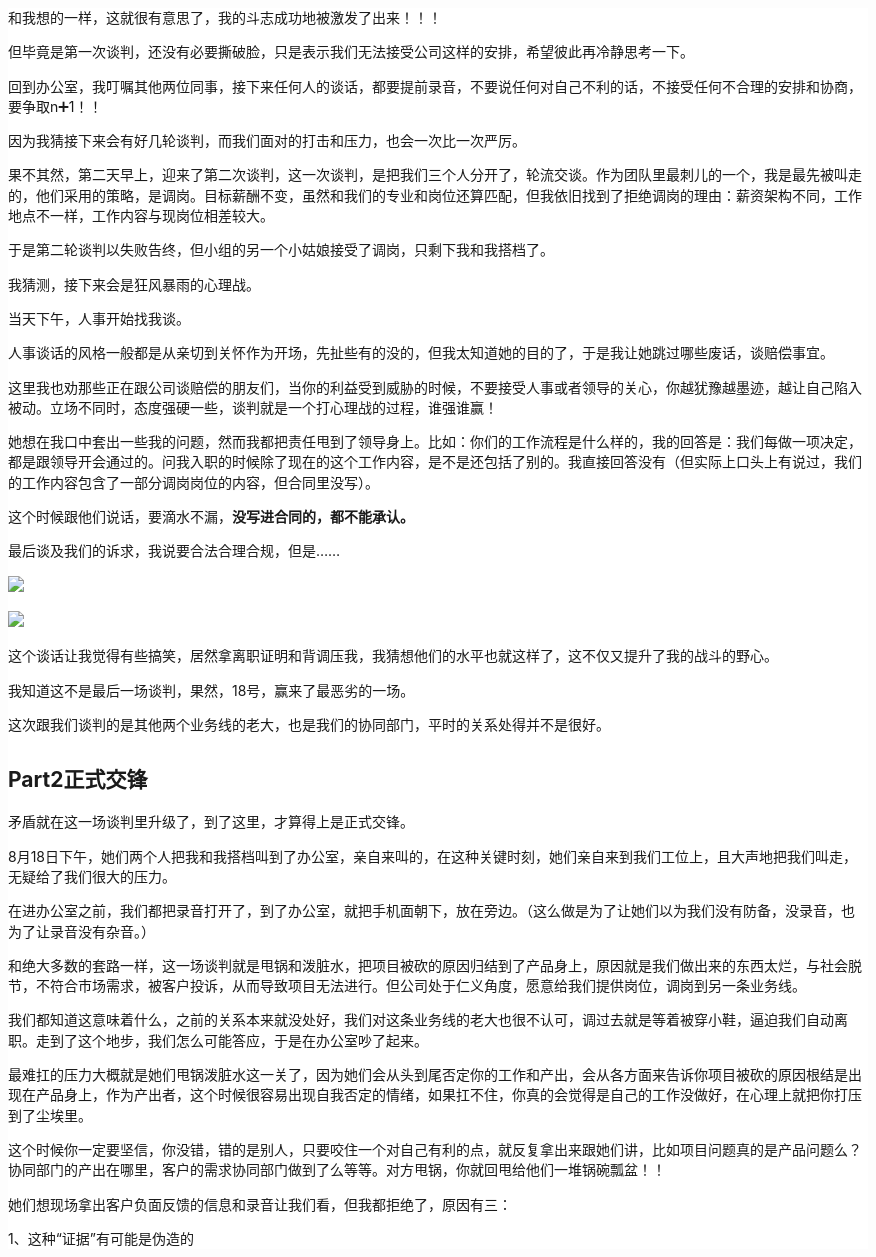 和我想的一样，这就很有意思了，我的斗志成功地被激发了出来！！！

但毕竟是第一次谈判，还没有必要撕破脸，只是表示我们无法接受公司这样的安排，希望彼此再冷静思考一下。

回到办公室，我叮嘱其他两位同事，接下来任何人的谈话，都要提前录音，不要说任何对自己不利的话，不接受任何不合理的安排和协商，要争取n➕1！！

因为我猜接下来会有好几轮谈判，而我们面对的打击和压力，也会一次比一次严厉。

果不其然，第二天早上，迎来了第二次谈判，这一次谈判，是把我们三个人分开了，轮流交谈。作为团队里最刺儿的一个，我是最先被叫走的，他们采用的策略，是调岗。目标薪酬不变，虽然和我们的专业和岗位还算匹配，但我依旧找到了拒绝调岗的理由：薪资架构不同，工作地点不一样，工作内容与现岗位相差较大。

于是第二轮谈判以失败告终，但小组的另一个小姑娘接受了调岗，只剩下我和我搭档了。

我猜测，接下来会是狂风暴雨的心理战。

当天下午，人事开始找我谈。

人事谈话的风格一般都是从亲切到关怀作为开场，先扯些有的没的，但我太知道她的目的了，于是我让她跳过哪些废话，谈赔偿事宜。

这里我也劝那些正在跟公司谈赔偿的朋友们，当你的利益受到威胁的时候，不要接受人事或者领导的关心，你越犹豫越墨迹，越让自己陷入被动。立场不同时，态度强硬一些，谈判就是一个打心理战的过程，谁强谁赢！

她想在我口中套出一些我的问题，然而我都把责任甩到了领导身上。比如：你们的工作流程是什么样的，我的回答是：我们每做一项决定，都是跟领导开会通过的。问我入职的时候除了现在的这个工作内容，是不是还包括了别的。我直接回答没有（但实际上口头上有说过，我们的工作内容包含了一部分调岗岗位的内容，但合同里没写）。

这个时候跟他们说话，要滴水不漏，**没写进合同的，都不能承认。**

最后谈及我们的诉求，我说要合法合理合规，但是……

![](https://mmbiz.qpic.cn/mmbiz_png/v1JN0W4OpXg6BA5Qr6xTx3J3jsib0dQicBCqZ83l4SKibqHTwTZPgoqs3EOVPBga0TK0dzWW04VZcBJZzrUDfXeMg/640?wx_fmt=png)

![](https://mmbiz.qpic.cn/mmbiz_png/v1JN0W4OpXg6BA5Qr6xTx3J3jsib0dQicBT5DMnrcrNbUgRIPMxJ67GT6LSgDGQBS0jrx54KuombteX5u0Us7mmg/640?wx_fmt=png)

这个谈话让我觉得有些搞笑，居然拿离职证明和背调压我，我猜想他们的水平也就这样了，这不仅又提升了我的战斗的野心。

我知道这不是最后一场谈判，果然，18号，赢来了最恶劣的一场。

这次跟我们谈判的是其他两个业务线的老大，也是我们的协同部门，平时的关系处得并不是很好。

## Part2正式交锋

矛盾就在这一场谈判里升级了，到了这里，才算得上是正式交锋。

8月18日下午，她们两个人把我和我搭档叫到了办公室，亲自来叫的，在这种关键时刻，她们亲自来到我们工位上，且大声地把我们叫走，无疑给了我们很大的压力。

在进办公室之前，我们都把录音打开了，到了办公室，就把手机面朝下，放在旁边。（这么做是为了让她们以为我们没有防备，没录音，也为了让录音没有杂音。）

和绝大多数的套路一样，这一场谈判就是甩锅和泼脏水，把项目被砍的原因归结到了产品身上，原因就是我们做出来的东西太烂，与社会脱节，不符合市场需求，被客户投诉，从而导致项目无法进行。但公司处于仁义角度，愿意给我们提供岗位，调岗到另一条业务线。

我们都知道这意味着什么，之前的关系本来就没处好，我们对这条业务线的老大也很不认可，调过去就是等着被穿小鞋，逼迫我们自动离职。走到了这个地步，我们怎么可能答应，于是在办公室吵了起来。

最难扛的压力大概就是她们甩锅泼脏水这一关了，因为她们会从头到尾否定你的工作和产出，会从各方面来告诉你项目被砍的原因根结是出现在产品身上，作为产出者，这个时候很容易出现自我否定的情绪，如果扛不住，你真的会觉得是自己的工作没做好，在心理上就把你打压到了尘埃里。

这个时候你一定要坚信，你没错，错的是别人，只要咬住一个对自己有利的点，就反复拿出来跟她们讲，比如项目问题真的是产品问题么？协同部门的产出在哪里，客户的需求协同部门做到了么等等。对方甩锅，你就回甩给他们一堆锅碗瓢盆！！

她们想现场拿出客户负面反馈的信息和录音让我们看，但我都拒绝了，原因有三：

1、这种“证据”有可能是伪造的
